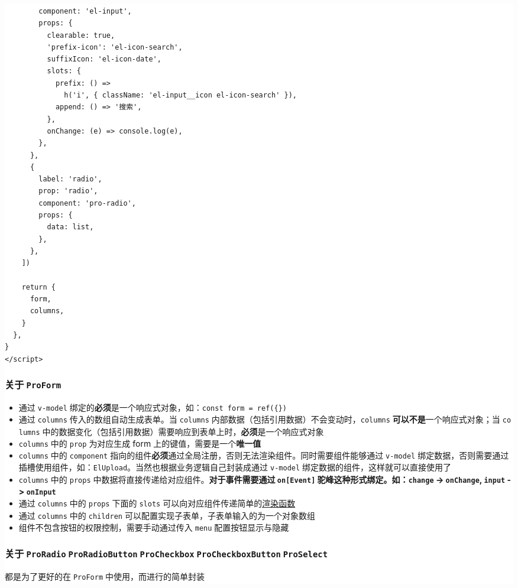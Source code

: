 ```vue
        component: 'el-input',
        props: {
          clearable: true,
          'prefix-icon': 'el-icon-search',
          suffixIcon: 'el-icon-date',
          slots: {
            prefix: () =>
              h('i', { className: 'el-input__icon el-icon-search' }),
            append: () => '搜索',
          },
          onChange: (e) => console.log(e),
        },
      },
      {
        label: 'radio',
        prop: 'radio',
        component: 'pro-radio',
        props: {
          data: list,
        },
      },
    ])

    return {
      form,
      columns,
    }
  },
}
</script>
```

### 关于 `ProForm`

- 通过 `v-model` 绑定的**必须**是一个响应式对象，如：`const form = ref({})`
- 通过 `columns` 传入的数组自动生成表单。当 `columns` 内部数据（包括引用数据）不会变动时，`columns` **可以不是**一个响应式对象；当 `columns` 中的数据变化（包括引用数据）需要响应到表单上时，**必须**是一个响应式对象
- `columns` 中的 `prop` 为对应生成 form 上的键值，需要是一个**唯一值**
- `columns` 中的 `component` 指向的组件**必须**通过全局注册，否则无法渲染组件。同时需要组件能够通过 `v-model` 绑定数据，否则需要通过插槽使用组件，如：`ElUpload`。当然也根据业务逻辑自己封装成通过 `v-model` 绑定数据的组件，这样就可以直接使用了
- `columns` 中的 `props` 中数据将直接传递给对应组件。**对于事件需要通过 `on[Event]` 驼峰这种形式绑定。如：`change` -> `onChange`, `input` -> `onInput`**
- 通过 `columns` 中的 `props` 下面的 `slots` 可以向对应组件传递简单的[渲染函数](https://v3.cn.vuejs.org/guide/render-function.html)
- 通过 `columns` 中的 `children` 可以配置实现子表单，子表单输入的为一个对象数组
- 组件不包含按钮的权限控制，需要手动通过传入 `menu` 配置按钮显示与隐藏

### 关于 `ProRadio` `ProRadioButton` `ProCheckbox` `ProCheckboxButton` `ProSelect`

都是为了更好的在 `ProForm` 中使用，而进行的简单封装

